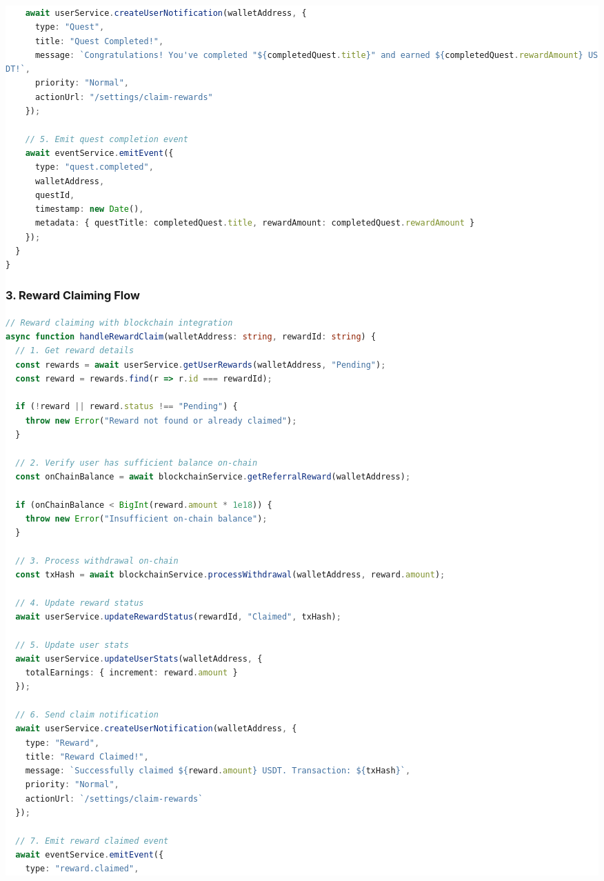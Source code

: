 ```typescript
    await userService.createUserNotification(walletAddress, {
      type: "Quest",
      title: "Quest Completed!",
      message: `Congratulations! You've completed "${completedQuest.title}" and earned ${completedQuest.rewardAmount} USDT!`,
      priority: "Normal",
      actionUrl: "/settings/claim-rewards"
    });
    
    // 5. Emit quest completion event
    await eventService.emitEvent({
      type: "quest.completed",
      walletAddress,
      questId,
      timestamp: new Date(),
      metadata: { questTitle: completedQuest.title, rewardAmount: completedQuest.rewardAmount }
    });
  }
}
```

### **3. Reward Claiming Flow**
```typescript
// Reward claiming with blockchain integration
async function handleRewardClaim(walletAddress: string, rewardId: string) {
  // 1. Get reward details
  const rewards = await userService.getUserRewards(walletAddress, "Pending");
  const reward = rewards.find(r => r.id === rewardId);
  
  if (!reward || reward.status !== "Pending") {
    throw new Error("Reward not found or already claimed");
  }
  
  // 2. Verify user has sufficient balance on-chain
  const onChainBalance = await blockchainService.getReferralReward(walletAddress);
  
  if (onChainBalance < BigInt(reward.amount * 1e18)) {
    throw new Error("Insufficient on-chain balance");
  }
  
  // 3. Process withdrawal on-chain
  const txHash = await blockchainService.processWithdrawal(walletAddress, reward.amount);
  
  // 4. Update reward status
  await userService.updateRewardStatus(rewardId, "Claimed", txHash);
  
  // 5. Update user stats
  await userService.updateUserStats(walletAddress, {
    totalEarnings: { increment: reward.amount }
  });
  
  // 6. Send claim notification
  await userService.createUserNotification(walletAddress, {
    type: "Reward",
    title: "Reward Claimed!",
    message: `Successfully claimed ${reward.amount} USDT. Transaction: ${txHash}`,
    priority: "Normal",
    actionUrl: `/settings/claim-rewards`
  });
  
  // 7. Emit reward claimed event
  await eventService.emitEvent({
    type: "reward.claimed",
```